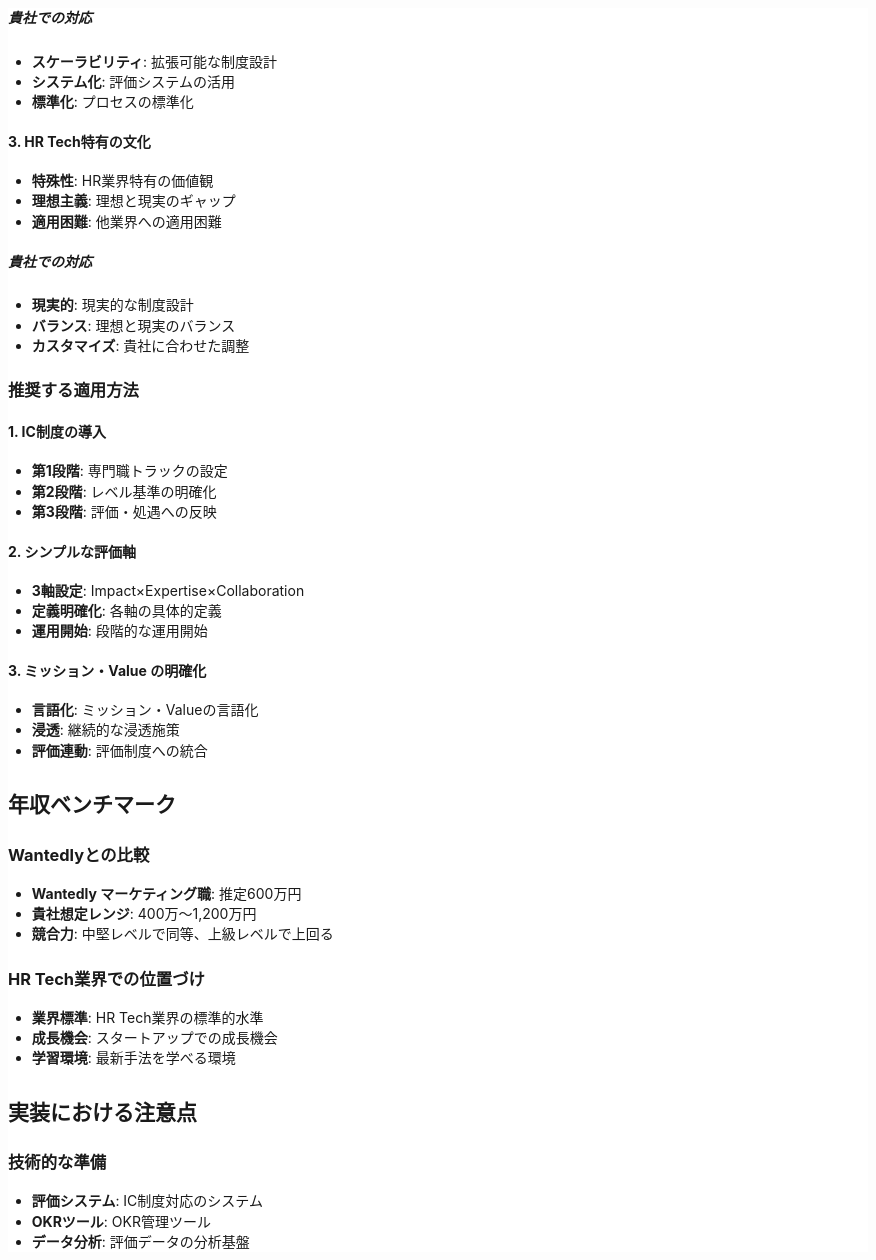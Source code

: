 ##### 貴社での対応
- **スケーラビリティ**: 拡張可能な制度設計
- **システム化**: 評価システムの活用
- **標準化**: プロセスの標準化

#### 3. HR Tech特有の文化
- **特殊性**: HR業界特有の価値観
- **理想主義**: 理想と現実のギャップ
- **適用困難**: 他業界への適用困難

##### 貴社での対応
- **現実的**: 現実的な制度設計
- **バランス**: 理想と現実のバランス
- **カスタマイズ**: 貴社に合わせた調整

### 推奨する適用方法

#### 1. IC制度の導入
- **第1段階**: 専門職トラックの設定
- **第2段階**: レベル基準の明確化
- **第3段階**: 評価・処遇への反映

#### 2. シンプルな評価軸
- **3軸設定**: Impact×Expertise×Collaboration
- **定義明確化**: 各軸の具体的定義
- **運用開始**: 段階的な運用開始

#### 3. ミッション・Value の明確化
- **言語化**: ミッション・Valueの言語化
- **浸透**: 継続的な浸透施策
- **評価連動**: 評価制度への統合

## 年収ベンチマーク

### Wantedlyとの比較
- **Wantedly マーケティング職**: 推定600万円
- **貴社想定レンジ**: 400万〜1,200万円
- **競合力**: 中堅レベルで同等、上級レベルで上回る

### HR Tech業界での位置づけ
- **業界標準**: HR Tech業界の標準的水準
- **成長機会**: スタートアップでの成長機会
- **学習環境**: 最新手法を学べる環境

## 実装における注意点

### 技術的な準備
- **評価システム**: IC制度対応のシステム
- **OKRツール**: OKR管理ツール
- **データ分析**: 評価データの分析基盤

